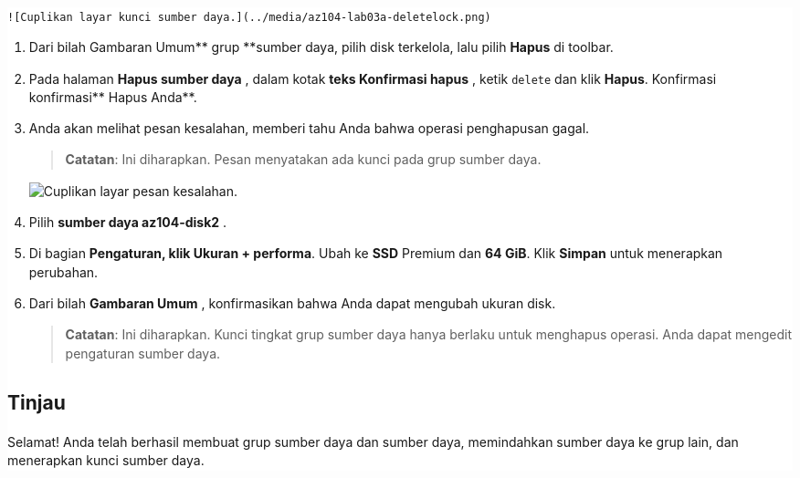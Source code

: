     ![Cuplikan layar kunci sumber daya.](../media/az104-lab03a-deletelock.png)

1. Dari bilah Gambaran Umum** grup **sumber daya, pilih disk terkelola, lalu pilih **Hapus** di toolbar. 

1. Pada halaman **Hapus sumber daya** , dalam kotak **teks Konfirmasi hapus** , ketik `delete` dan klik **Hapus**. Konfirmasi konfirmasi** Hapus Anda**. 

1. Anda akan melihat pesan kesalahan, memberi tahu Anda bahwa operasi penghapusan gagal.

    >**Catatan**: Ini diharapkan. Pesan menyatakan ada kunci pada grup sumber daya. 

    ![Cuplikan layar pesan kesalahan.](../media/az104-lab03a-deleteerror.png)

1. Pilih **sumber daya az104-disk2** . 

1. Di bagian **Pengaturan, klik **Ukuran + performa****. Ubah ke **SSD** Premium dan **64 GiB**. Klik **Simpan** untuk menerapkan perubahan.

1. Dari bilah **Gambaran Umum** , konfirmasikan bahwa Anda dapat mengubah ukuran disk. 

    >**Catatan**: Ini diharapkan. Kunci tingkat grup sumber daya hanya berlaku untuk menghapus operasi. Anda dapat mengedit pengaturan sumber daya. 

## Tinjau

Selamat! Anda telah berhasil membuat grup sumber daya dan sumber daya, memindahkan sumber daya ke grup lain, dan menerapkan kunci sumber daya.
